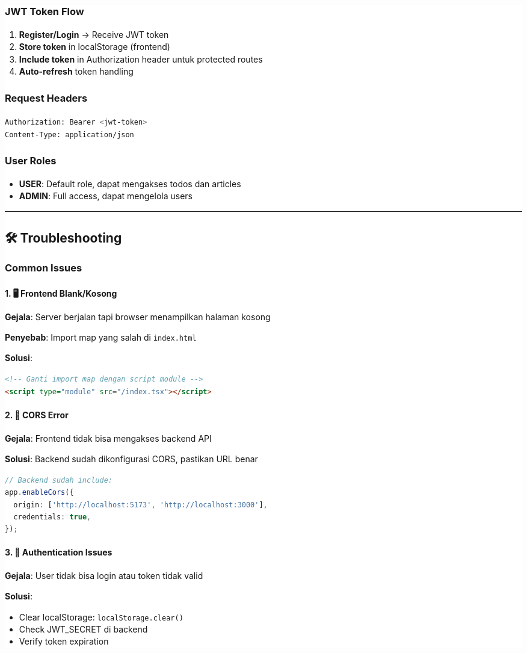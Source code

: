 ### JWT Token Flow

1. **Register/Login** → Receive JWT token
2. **Store token** in localStorage (frontend)
3. **Include token** in Authorization header untuk protected routes
4. **Auto-refresh** token handling

### Request Headers
```bash
Authorization: Bearer <jwt-token>
Content-Type: application/json
```

### User Roles
- **USER**: Default role, dapat mengakses todos dan articles
- **ADMIN**: Full access, dapat mengelola users

---

## 🛠️ Troubleshooting

### Common Issues

#### 1. 🖥️ **Frontend Blank/Kosong**
**Gejala**: Server berjalan tapi browser menampilkan halaman kosong

**Penyebab**: Import map yang salah di `index.html`

**Solusi**: 
```html
<!-- Ganti import map dengan script module -->
<script type="module" src="/index.tsx"></script>
```

#### 2. 🔌 **CORS Error**
**Gejala**: Frontend tidak bisa mengakses backend API

**Solusi**: Backend sudah dikonfigurasi CORS, pastikan URL benar
```typescript
// Backend sudah include:
app.enableCors({
  origin: ['http://localhost:5173', 'http://localhost:3000'],
  credentials: true,
});
```

#### 3. 🔑 **Authentication Issues**
**Gejala**: User tidak bisa login atau token tidak valid

**Solusi**:
- Clear localStorage: `localStorage.clear()`
- Check JWT_SECRET di backend
- Verify token expiration
